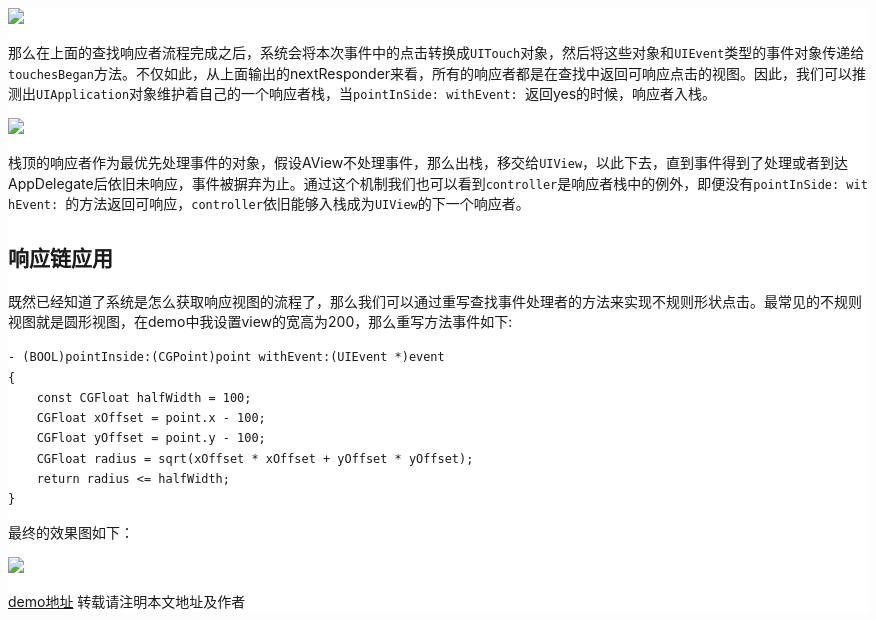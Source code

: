 <span><img src="/images/事件传递响应链/5.jpeg" width="800"></span>

那么在上面的查找响应者流程完成之后，系统会将本次事件中的点击转换成`UITouch`对象，然后将这些对象和`UIEvent`类型的事件对象传递给`touchesBegan`方法。不仅如此，从上面输出的nextResponder来看，所有的响应者都是在查找中返回可响应点击的视图。因此，我们可以推测出`UIApplication`对象维护着自己的一个响应者栈，当`pointInSide: withEvent: `返回yes的时候，响应者入栈。

<span><img src="/images/事件传递响应链/6.jpeg" width="800"></span>

栈顶的响应者作为最优先处理事件的对象，假设AView不处理事件，那么出栈，移交给`UIView`，以此下去，直到事件得到了处理或者到达AppDelegate后依旧未响应，事件被摒弃为止。通过这个机制我们也可以看到`controller`是响应者栈中的例外，即便没有`pointInSide: withEvent: `的方法返回可响应，`controller`依旧能够入栈成为`UIView`的下一个响应者。

 响应链应用
----

既然已经知道了系统是怎么获取响应视图的流程了，那么我们可以通过重写查找事件处理者的方法来实现不规则形状点击。最常见的不规则视图就是圆形视图，在demo中我设置view的宽高为200，那么重写方法事件如下:

 
	- (BOOL)pointInside:(CGPoint)point withEvent:(UIEvent *)event
	{
	    const CGFloat halfWidth = 100;
	    CGFloat xOffset = point.x - 100;
	    CGFloat yOffset = point.y - 100;
	    CGFloat radius = sqrt(xOffset * xOffset + yOffset * yOffset);
	    return radius <= halfWidth;
	}


最终的效果图如下：

<span><img src="/images/事件传递响应链/1.gif" width="800"></span>

[demo地址](https://github.com/JustKeepRunning/LXDEventChain)
转载请注明本文地址及作者

